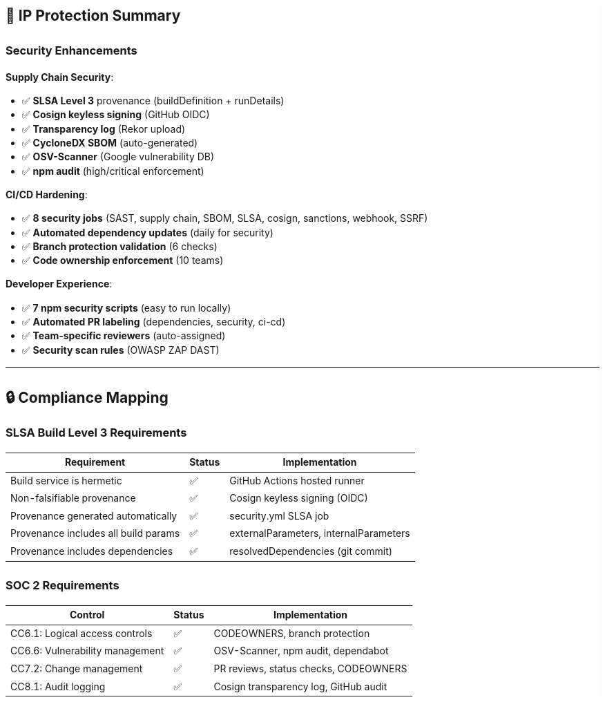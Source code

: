 
## 🎯 IP Protection Summary

### Security Enhancements

**Supply Chain Security**:
- ✅ **SLSA Level 3** provenance (buildDefinition + runDetails)
- ✅ **Cosign keyless signing** (GitHub OIDC)
- ✅ **Transparency log** (Rekor upload)
- ✅ **CycloneDX SBOM** (auto-generated)
- ✅ **OSV-Scanner** (Google vulnerability DB)
- ✅ **npm audit** (high/critical enforcement)

**CI/CD Hardening**:
- ✅ **8 security jobs** (SAST, supply chain, SBOM, SLSA, cosign, sanctions, webhook, SSRF)
- ✅ **Automated dependency updates** (daily for security)
- ✅ **Branch protection validation** (6 checks)
- ✅ **Code ownership enforcement** (10 teams)

**Developer Experience**:
- ✅ **7 npm security scripts** (easy to run locally)
- ✅ **Automated PR labeling** (dependencies, security, ci-cd)
- ✅ **Team-specific reviewers** (auto-assigned)
- ✅ **Security scan rules** (OWASP ZAP DAST)

---

## 🔒 Compliance Mapping

### SLSA Build Level 3 Requirements

| Requirement | Status | Implementation |
|-------------|--------|----------------|
| Build service is hermetic | ✅ | GitHub Actions hosted runner |
| Non-falsifiable provenance | ✅ | Cosign keyless signing (OIDC) |
| Provenance generated automatically | ✅ | security.yml SLSA job |
| Provenance includes all build params | ✅ | externalParameters, internalParameters |
| Provenance includes dependencies | ✅ | resolvedDependencies (git commit) |

### SOC 2 Requirements

| Control | Status | Implementation |
|---------|--------|----------------|
| CC6.1: Logical access controls | ✅ | CODEOWNERS, branch protection |
| CC6.6: Vulnerability management | ✅ | OSV-Scanner, npm audit, dependabot |
| CC7.2: Change management | ✅ | PR reviews, status checks, CODEOWNERS |
| CC8.1: Audit logging | ✅ | Cosign transparency log, GitHub audit |

